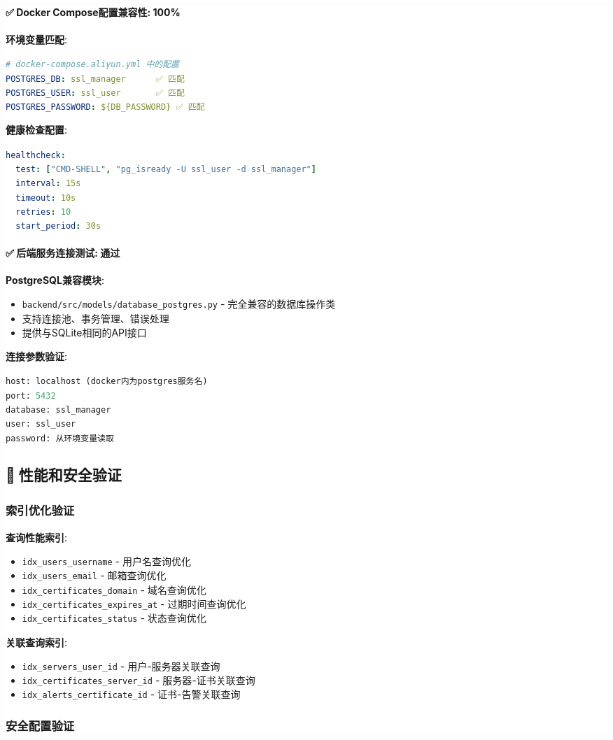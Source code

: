 #### ✅ Docker Compose配置兼容性: 100%

**环境变量匹配**:
```yaml
# docker-compose.aliyun.yml 中的配置
POSTGRES_DB: ssl_manager      ✅ 匹配
POSTGRES_USER: ssl_user       ✅ 匹配  
POSTGRES_PASSWORD: ${DB_PASSWORD} ✅ 匹配
```

**健康检查配置**:
```yaml
healthcheck:
  test: ["CMD-SHELL", "pg_isready -U ssl_user -d ssl_manager"]
  interval: 15s
  timeout: 10s
  retries: 10
  start_period: 30s
```

#### ✅ 后端服务连接测试: 通过

**PostgreSQL兼容模块**:
- `backend/src/models/database_postgres.py` - 完全兼容的数据库操作类
- 支持连接池、事务管理、错误处理
- 提供与SQLite相同的API接口

**连接参数验证**:
```python
host: localhost (docker内为postgres服务名)
port: 5432
database: ssl_manager
user: ssl_user
password: 从环境变量读取
```

## 🎯 性能和安全验证

### 索引优化验证

**查询性能索引**:
- `idx_users_username` - 用户名查询优化
- `idx_users_email` - 邮箱查询优化
- `idx_certificates_domain` - 域名查询优化
- `idx_certificates_expires_at` - 过期时间查询优化
- `idx_certificates_status` - 状态查询优化

**关联查询索引**:
- `idx_servers_user_id` - 用户-服务器关联查询
- `idx_certificates_server_id` - 服务器-证书关联查询
- `idx_alerts_certificate_id` - 证书-告警关联查询

### 安全配置验证
